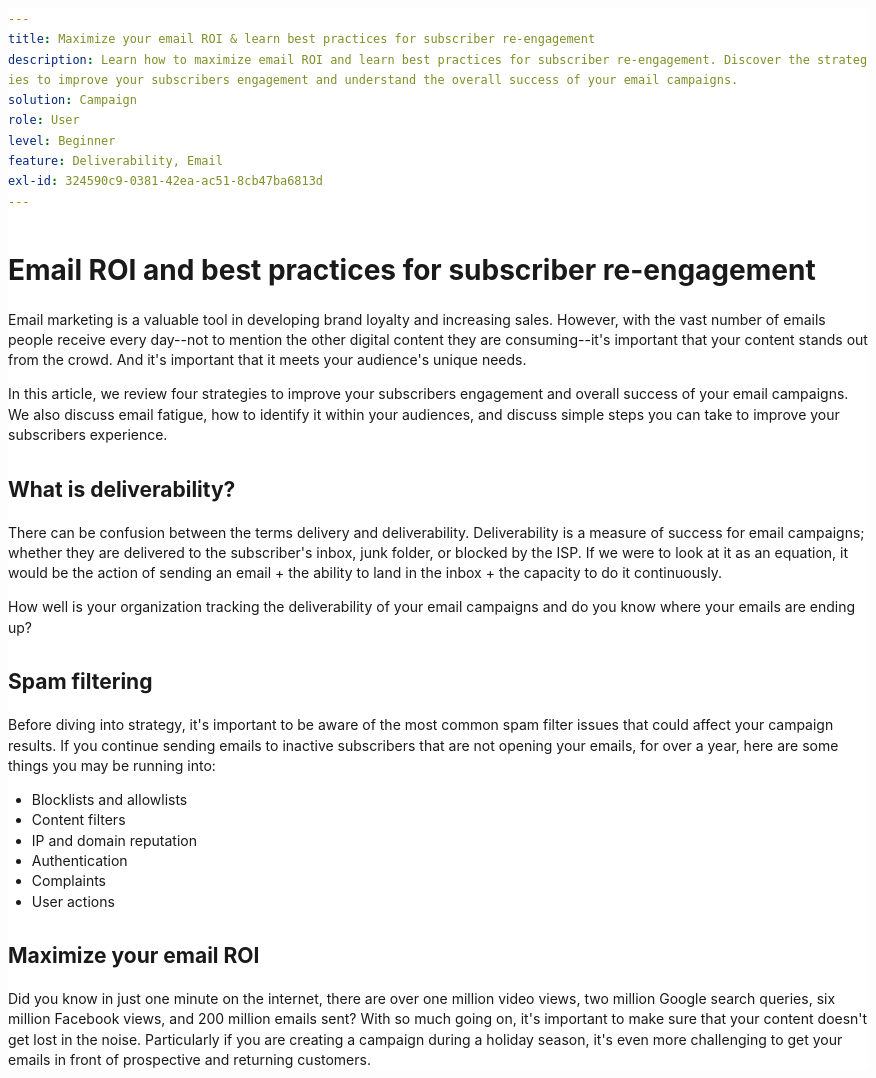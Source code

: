 ```yaml
---
title: Maximize your email ROI & learn best practices for subscriber re-engagement
description: Learn how to maximize email ROI and learn best practices for subscriber re-engagement. Discover the strategies to improve your subscribers engagement and understand the overall success of your email campaigns.
solution: Campaign
role: User
level: Beginner
feature: Deliverability, Email
exl-id: 324590c9-0381-42ea-ac51-8cb47ba6813d
---
```

# Email ROI and best practices for subscriber re-engagement

Email marketing is a valuable tool in developing brand loyalty and increasing sales. However, with the vast number of emails people receive every day--not to mention the other digital content they are consuming--it's important that your content stands out from the crowd. And it's important that it meets your audience's unique needs. 

In this article, we review four strategies to improve your subscribers engagement and overall success of your email campaigns. We also discuss email fatigue, how to identify it within your audiences, and discuss simple steps you can take to improve your subscribers experience.

## What is deliverability?

There can be confusion between the terms delivery and deliverability. Deliverability is a measure of success for email campaigns; whether they are delivered to the subscriber's inbox, junk folder, or blocked by the ISP. If we were to look at it as an equation, it would be the action of sending an email + the ability to land in the inbox + the capacity to do it continuously.

How well is your organization tracking the deliverability of your email campaigns and do you know where your emails are ending up?

## Spam filtering

Before diving into strategy, it's important to be aware of the most common spam filter issues that could affect your campaign results. If you continue sending emails to inactive subscribers that are not opening your emails, for over a year, here are some things you may be running into:

* Blocklists and allowlists
* Content filters
* IP and domain reputation
* Authentication
* Complaints
* User actions

## Maximize your email ROI

Did you know in just one minute on the internet, there are over one million video views, two million Google search queries, six million Facebook views, and 200 million emails sent? With so much going on, it's important to make sure that your content doesn't get lost in the noise. Particularly if you are creating a campaign during a holiday season, it's even more challenging to get your emails in front of prospective and returning customers.
